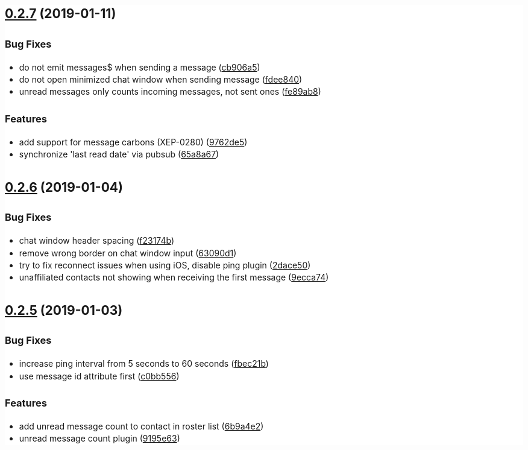 <a name="0.2.7"></a>

## [0.2.7](https://github.com/pazznetwork/ngx-chat/compare/v0.2.6...v0.2.7) (2019-01-11)

### Bug Fixes

- do not emit messages$ when sending a message ([cb906a5](https://github.com/pazznetwork/ngx-chat/commit/cb906a5))
- do not open minimized chat window when sending message ([fdee840](https://github.com/pazznetwork/ngx-chat/commit/fdee840))
- unread messages only counts incoming messages, not sent ones ([fe89ab8](https://github.com/pazznetwork/ngx-chat/commit/fe89ab8))

### Features

- add support for message carbons (XEP-0280) ([9762de5](https://github.com/pazznetwork/ngx-chat/commit/9762de5))
- synchronize 'last read date' via pubsub ([65a8a67](https://github.com/pazznetwork/ngx-chat/commit/65a8a67))

<a name="0.2.6"></a>

## [0.2.6](https://github.com/pazznetwork/ngx-chat/compare/v0.2.5...v0.2.6) (2019-01-04)

### Bug Fixes

- chat window header spacing ([f23174b](https://github.com/pazznetwork/ngx-chat/commit/f23174b))
- remove wrong border on chat window input ([63090d1](https://github.com/pazznetwork/ngx-chat/commit/63090d1))
- try to fix reconnect issues when using iOS, disable ping plugin ([2dace50](https://github.com/pazznetwork/ngx-chat/commit/2dace50))
- unaffiliated contacts not showing when receiving the first message ([9ecca74](https://github.com/pazznetwork/ngx-chat/commit/9ecca74))

<a name="0.2.5"></a>

## [0.2.5](https://github.com/pazznetwork/ngx-chat/compare/v0.2.4...v0.2.5) (2019-01-03)

### Bug Fixes

- increase ping interval from 5 seconds to 60 seconds ([fbec21b](https://github.com/pazznetwork/ngx-chat/commit/fbec21b))
- use message id attribute first ([c0bb556](https://github.com/pazznetwork/ngx-chat/commit/c0bb556))

### Features

- add unread message count to contact in roster list ([6b9a4e2](https://github.com/pazznetwork/ngx-chat/commit/6b9a4e2))
- unread message count plugin ([9195e63](https://github.com/pazznetwork/ngx-chat/commit/9195e63))
